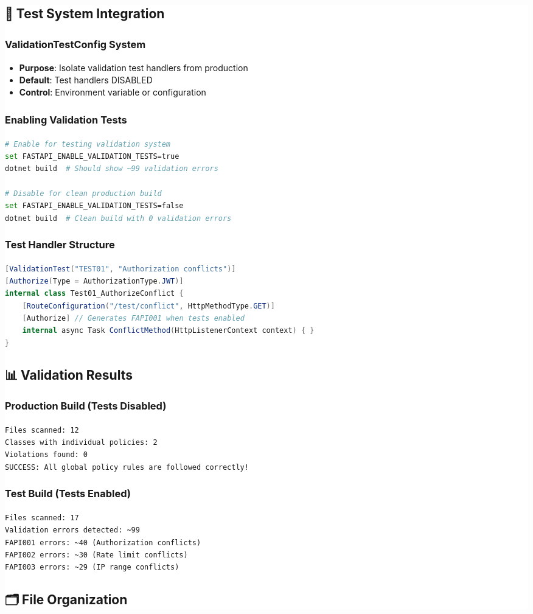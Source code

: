## 🧪 Test System Integration

### ValidationTestConfig System
- **Purpose**: Isolate validation test handlers from production
- **Default**: Test handlers DISABLED
- **Control**: Environment variable or configuration

### Enabling Validation Tests
```bash
# Enable for testing validation system
set FASTAPI_ENABLE_VALIDATION_TESTS=true
dotnet build  # Should show ~99 validation errors

# Disable for clean production build  
set FASTAPI_ENABLE_VALIDATION_TESTS=false
dotnet build  # Clean build with 0 validation errors
```

### Test Handler Structure
```csharp
[ValidationTest("TEST01", "Authorization conflicts")]
[Authorize(Type = AuthorizationType.JWT)]
internal class Test01_AuthorizeConflict {
    [RouteConfiguration("/test/conflict", HttpMethodType.GET)]
    [Authorize] // Generates FAPI001 when tests enabled
    internal async Task ConflictMethod(HttpListenerContext context) { }
}
```

## 📊 Validation Results

### Production Build (Tests Disabled)
```
Files scanned: 12
Classes with individual policies: 2
Violations found: 0
SUCCESS: All global policy rules are followed correctly!
```

### Test Build (Tests Enabled)
```
Files scanned: 17
Validation errors detected: ~99
FAPI001 errors: ~40 (Authorization conflicts)
FAPI002 errors: ~30 (Rate limit conflicts)  
FAPI003 errors: ~29 (IP range conflicts)
```

## 🗂️ File Organization
